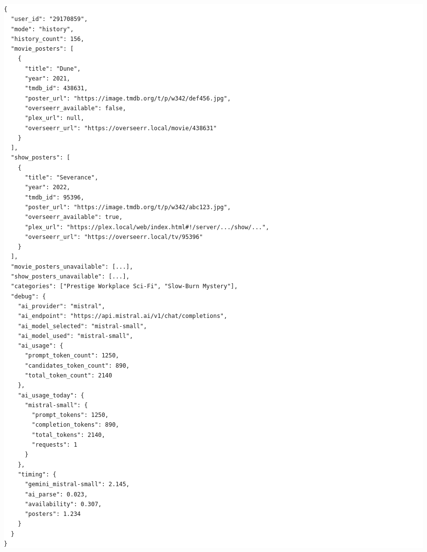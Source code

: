 ```
{
  "user_id": "29170859",
  "mode": "history",
  "history_count": 156,
  "movie_posters": [
    {
      "title": "Dune",
      "year": 2021,
      "tmdb_id": 438631,
      "poster_url": "https://image.tmdb.org/t/p/w342/def456.jpg",
      "overseerr_available": false,
      "plex_url": null,
      "overseerr_url": "https://overseerr.local/movie/438631"
    }
  ],
  "show_posters": [
    {
      "title": "Severance",
      "year": 2022,
      "tmdb_id": 95396,
      "poster_url": "https://image.tmdb.org/t/p/w342/abc123.jpg",
      "overseerr_available": true,
      "plex_url": "https://plex.local/web/index.html#!/server/.../show/...",
      "overseerr_url": "https://overseerr.local/tv/95396"
    }
  ],
  "movie_posters_unavailable": [...],
  "show_posters_unavailable": [...],
  "categories": ["Prestige Workplace Sci-Fi", "Slow-Burn Mystery"],
  "debug": {
    "ai_provider": "mistral",
    "ai_endpoint": "https://api.mistral.ai/v1/chat/completions",
    "ai_model_selected": "mistral-small",
    "ai_model_used": "mistral-small",
    "ai_usage": {
      "prompt_token_count": 1250,
      "candidates_token_count": 890,
      "total_token_count": 2140
    },
    "ai_usage_today": {
      "mistral-small": {
        "prompt_tokens": 1250,
        "completion_tokens": 890,
        "total_tokens": 2140,
        "requests": 1
      }
    },
    "timing": {
      "gemini_mistral-small": 2.145,
      "ai_parse": 0.023,
      "availability": 0.307,
      "posters": 1.234
    }
  }
}
```
